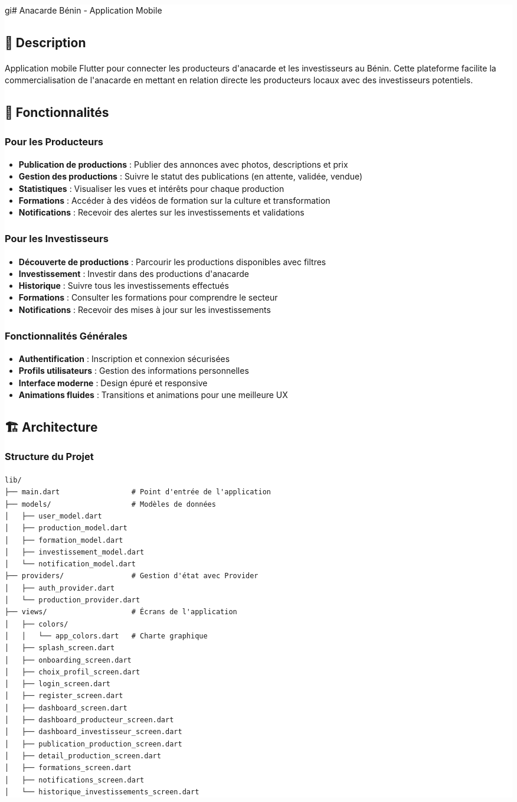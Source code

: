 gi# Anacarde Bénin - Application Mobile

## 📱 Description

Application mobile Flutter pour connecter les producteurs d'anacarde et les investisseurs au Bénin. Cette plateforme facilite la commercialisation de l'anacarde en mettant en relation directe les producteurs locaux avec des investisseurs potentiels.

## 🎯 Fonctionnalités

### Pour les Producteurs
- **Publication de productions** : Publier des annonces avec photos, descriptions et prix
- **Gestion des productions** : Suivre le statut des publications (en attente, validée, vendue)
- **Statistiques** : Visualiser les vues et intérêts pour chaque production
- **Formations** : Accéder à des vidéos de formation sur la culture et transformation
- **Notifications** : Recevoir des alertes sur les investissements et validations

### Pour les Investisseurs
- **Découverte de productions** : Parcourir les productions disponibles avec filtres
- **Investissement** : Investir dans des productions d'anacarde
- **Historique** : Suivre tous les investissements effectués
- **Formations** : Consulter les formations pour comprendre le secteur
- **Notifications** : Recevoir des mises à jour sur les investissements

### Fonctionnalités Générales
- **Authentification** : Inscription et connexion sécurisées
- **Profils utilisateurs** : Gestion des informations personnelles
- **Interface moderne** : Design épuré et responsive
- **Animations fluides** : Transitions et animations pour une meilleure UX

## 🏗️ Architecture

### Structure du Projet
```
lib/
├── main.dart                 # Point d'entrée de l'application
├── models/                   # Modèles de données
│   ├── user_model.dart
│   ├── production_model.dart
│   ├── formation_model.dart
│   ├── investissement_model.dart
│   └── notification_model.dart
├── providers/                # Gestion d'état avec Provider
│   ├── auth_provider.dart
│   └── production_provider.dart
├── views/                    # Écrans de l'application
│   ├── colors/
│   │   └── app_colors.dart   # Charte graphique
│   ├── splash_screen.dart
│   ├── onboarding_screen.dart
│   ├── choix_profil_screen.dart
│   ├── login_screen.dart
│   ├── register_screen.dart
│   ├── dashboard_screen.dart
│   ├── dashboard_producteur_screen.dart
│   ├── dashboard_investisseur_screen.dart
│   ├── publication_production_screen.dart
│   ├── detail_production_screen.dart
│   ├── formations_screen.dart
│   ├── notifications_screen.dart
│   └── historique_investissements_screen.dart
```